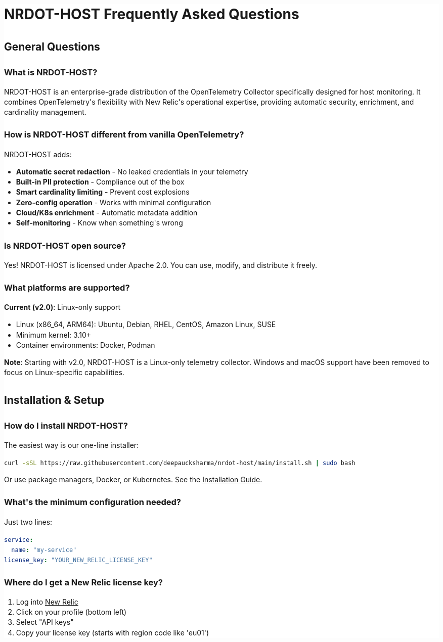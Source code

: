 # NRDOT-HOST Frequently Asked Questions

## General Questions

### What is NRDOT-HOST?
NRDOT-HOST is an enterprise-grade distribution of the OpenTelemetry Collector specifically designed for host monitoring. It combines OpenTelemetry's flexibility with New Relic's operational expertise, providing automatic security, enrichment, and cardinality management.

### How is NRDOT-HOST different from vanilla OpenTelemetry?
NRDOT-HOST adds:
- **Automatic secret redaction** - No leaked credentials in your telemetry
- **Built-in PII protection** - Compliance out of the box
- **Smart cardinality limiting** - Prevent cost explosions
- **Zero-config operation** - Works with minimal configuration
- **Cloud/K8s enrichment** - Automatic metadata addition
- **Self-monitoring** - Know when something's wrong

### Is NRDOT-HOST open source?
Yes! NRDOT-HOST is licensed under Apache 2.0. You can use, modify, and distribute it freely.

### What platforms are supported?
**Current (v2.0)**: Linux-only support
- Linux (x86_64, ARM64): Ubuntu, Debian, RHEL, CentOS, Amazon Linux, SUSE
- Minimum kernel: 3.10+
- Container environments: Docker, Podman

**Note**: Starting with v2.0, NRDOT-HOST is a Linux-only telemetry collector. Windows and macOS support have been removed to focus on Linux-specific capabilities.

## Installation & Setup

### How do I install NRDOT-HOST?
The easiest way is our one-line installer:
```bash
curl -sSL https://raw.githubusercontent.com/deepaucksharma/nrdot-host/main/install.sh | sudo bash
```

Or use package managers, Docker, or Kubernetes. See the [Installation Guide](./installation.md).

### What's the minimum configuration needed?
Just two lines:
```yaml
service:
  name: "my-service"
license_key: "YOUR_NEW_RELIC_LICENSE_KEY"
```

### Where do I get a New Relic license key?
1. Log into [New Relic](https://one.newrelic.com)
2. Click on your profile (bottom left)
3. Select "API keys"
4. Copy your license key (starts with region code like 'eu01')
